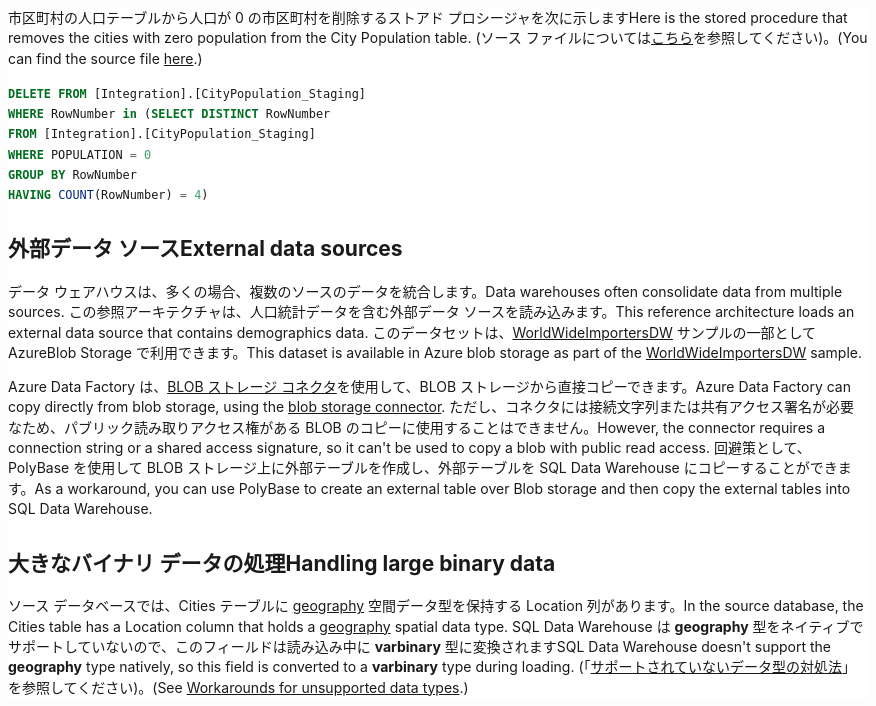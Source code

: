 <span data-ttu-id="0c25b-185">市区町村の人口テーブルから人口が 0 の市区町村を削除するストアド プロシージャを次に示します</span><span class="sxs-lookup"><span data-stu-id="0c25b-185">Here is the stored procedure that removes the cities with zero population from the City Population table.</span></span> <span data-ttu-id="0c25b-186">(ソース ファイルについては[こちら](https://github.com/mspnp/reference-architectures/blob/master/data/enterprise_bi_sqldw_advanced/azure/sqldw_scripts/citypopulation/%5BIntegration%5D.%5BMigrateExternalCityPopulationData%5D.sql)を参照してください)。</span><span class="sxs-lookup"><span data-stu-id="0c25b-186">(You can find the source file [here](https://github.com/mspnp/reference-architectures/blob/master/data/enterprise_bi_sqldw_advanced/azure/sqldw_scripts/citypopulation/%5BIntegration%5D.%5BMigrateExternalCityPopulationData%5D.sql).)</span></span> 

```sql
DELETE FROM [Integration].[CityPopulation_Staging]
WHERE RowNumber in (SELECT DISTINCT RowNumber
FROM [Integration].[CityPopulation_Staging]
WHERE POPULATION = 0
GROUP BY RowNumber
HAVING COUNT(RowNumber) = 4)
```

## <a name="external-data-sources"></a><span data-ttu-id="0c25b-187">外部データ ソース</span><span class="sxs-lookup"><span data-stu-id="0c25b-187">External data sources</span></span>

<span data-ttu-id="0c25b-188">データ ウェアハウスは、多くの場合、複数のソースのデータを統合します。</span><span class="sxs-lookup"><span data-stu-id="0c25b-188">Data warehouses often consolidate data from multiple sources.</span></span> <span data-ttu-id="0c25b-189">この参照アーキテクチャは、人口統計データを含む外部データ ソースを読み込みます。</span><span class="sxs-lookup"><span data-stu-id="0c25b-189">This reference architecture loads an external data source that contains demographics data.</span></span> <span data-ttu-id="0c25b-190">このデータセットは、[WorldWideImportersDW](https://github.com/Microsoft/sql-server-samples/tree/master/samples/databases/wide-world-importers/sample-scripts/polybase) サンプルの一部として AzureBlob Storage で利用できます。</span><span class="sxs-lookup"><span data-stu-id="0c25b-190">This dataset is available in Azure blob storage as part of the [WorldWideImportersDW](https://github.com/Microsoft/sql-server-samples/tree/master/samples/databases/wide-world-importers/sample-scripts/polybase) sample.</span></span>

<span data-ttu-id="0c25b-191">Azure Data Factory は、[BLOB ストレージ コネクタ](/azure/data-factory/connector-azure-blob-storage)を使用して、BLOB ストレージから直接コピーできます。</span><span class="sxs-lookup"><span data-stu-id="0c25b-191">Azure Data Factory can copy directly from blob storage, using the [blob storage connector](/azure/data-factory/connector-azure-blob-storage).</span></span> <span data-ttu-id="0c25b-192">ただし、コネクタには接続文字列または共有アクセス署名が必要なため、パブリック読み取りアクセス権がある BLOB のコピーに使用することはできません。</span><span class="sxs-lookup"><span data-stu-id="0c25b-192">However, the connector requires a connection string or a shared access signature, so it can't be used to copy a blob with public read access.</span></span> <span data-ttu-id="0c25b-193">回避策として、PolyBase を使用して BLOB ストレージ上に外部テーブルを作成し、外部テーブルを SQL Data Warehouse にコピーすることができます。</span><span class="sxs-lookup"><span data-stu-id="0c25b-193">As a workaround, you can use PolyBase to create an external table over Blob storage and then copy the external tables into SQL Data Warehouse.</span></span> 

## <a name="handling-large-binary-data"></a><span data-ttu-id="0c25b-194">大きなバイナリ データの処理</span><span class="sxs-lookup"><span data-stu-id="0c25b-194">Handling large binary data</span></span> 

<span data-ttu-id="0c25b-195">ソース データベースでは、Cities テーブルに [geography](/sql/t-sql/spatial-geography/spatial-types-geography) 空間データ型を保持する Location 列があります。</span><span class="sxs-lookup"><span data-stu-id="0c25b-195">In the source database, the Cities table has a Location column that holds a [geography](/sql/t-sql/spatial-geography/spatial-types-geography) spatial data type.</span></span> <span data-ttu-id="0c25b-196">SQL Data Warehouse は **geography** 型をネイティブでサポートしていないので、このフィールドは読み込み中に **varbinary** 型に変換されます</span><span class="sxs-lookup"><span data-stu-id="0c25b-196">SQL Data Warehouse doesn't support the **geography** type natively, so this field is converted to a **varbinary** type during loading.</span></span> <span data-ttu-id="0c25b-197">(「[サポートされていないデータ型の対処法](/azure/sql-data-warehouse/sql-data-warehouse-tables-data-types#unsupported-data-types)」を参照してください)。</span><span class="sxs-lookup"><span data-stu-id="0c25b-197">(See [Workarounds for unsupported data types](/azure/sql-data-warehouse/sql-data-warehouse-tables-data-types#unsupported-data-types).)</span></span>


[adf]: //azure/data-factory
[azure-cli-2]: //azure/install-azure-cli
[azbb-repo]: https://github.com/mspnp/template-building-blocks
[azbb-wiki]: https://github.com/mspnp/template-building-blocks/wiki/Install-Azure-Building-Blocks
[MergeLocation]: https://github.com/mspnp/reference-architectures/blob/master/data/enterprise_bi_sqldw_advanced/azure/sqldw_scripts/city/%5BIntegration%5D.%5BMergeLocation%5D.sql
[ref-arch-repo]: https://github.com/mspnp/reference-architectures
[ref-arch-repo-folder]: https://github.com/mspnp/reference-architectures/tree/master/data/enterprise_bi_sqldw_advanced
[wwi]: //sql/sample/world-wide-importers/wide-world-importers-oltp-database